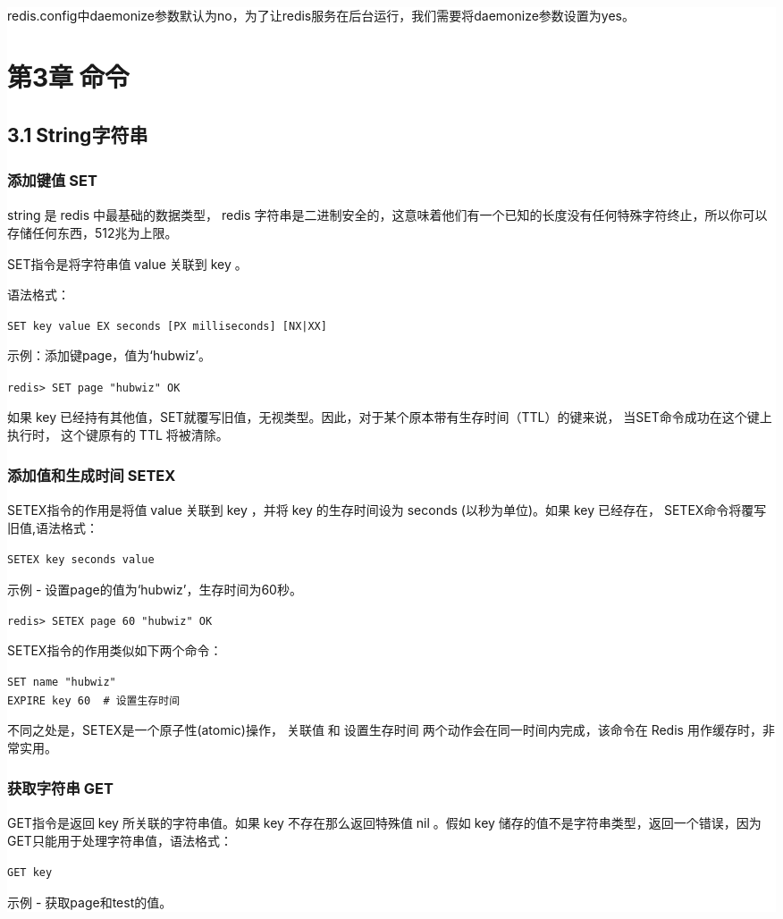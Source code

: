 redis.config中daemonize参数默认为no，为了让redis服务在后台运行，我们需要将daemonize参数设置为yes。

# 第3章  命令

## 3.1 String字符串

### 添加键值 SET

string 是 redis 中最基础的数据类型， redis 字符串是二进制安全的，这意味着他们有一个已知的长度没有任何特殊字符终止，所以你可以存储任何东西，512兆为上限。  

SET指令是将字符串值 value 关联到 key 。

语法格式：  

```
SET key value EX seconds [PX milliseconds] [NX|XX]
```

示例：添加键page，值为‘hubwiz’。  

```
redis> SET page "hubwiz" OK
```

如果 key 已经持有其他值，SET就覆写旧值，无视类型。因此，对于某个原本带有生存时间（TTL）的键来说， 当SET命令成功在这个键上执行时， 这个键原有的 TTL 将被清除。

### 添加值和生成时间 SETEX

SETEX指令的作用是将值 value 关联到 key ，并将 key 的生存时间设为 seconds (以秒为单位)。如果 key 已经存在， SETEX命令将覆写旧值,语法格式：  

```
SETEX key seconds value
```

示例 - 设置page的值为‘hubwiz’，生存时间为60秒。  

```
redis> SETEX page 60 "hubwiz" OK
```

SETEX指令的作用类似如下两个命令：  

```
SET name "hubwiz"
EXPIRE key 60  # 设置生存时间 
```

不同之处是，SETEX是一个原子性(atomic)操作， 关联值 和 设置生存时间 两个动作会在同一时间内完成，该命令在 Redis 用作缓存时，非常实用。

### 获取字符串 GET

GET指令是返回 key 所关联的字符串值。如果 key 不存在那么返回特殊值 nil 。假如 key 储存的值不是字符串类型，返回一个错误，因为GET只能用于处理字符串值，语法格式：  

```
GET key 
```

示例 - 获取page和test的值。  
